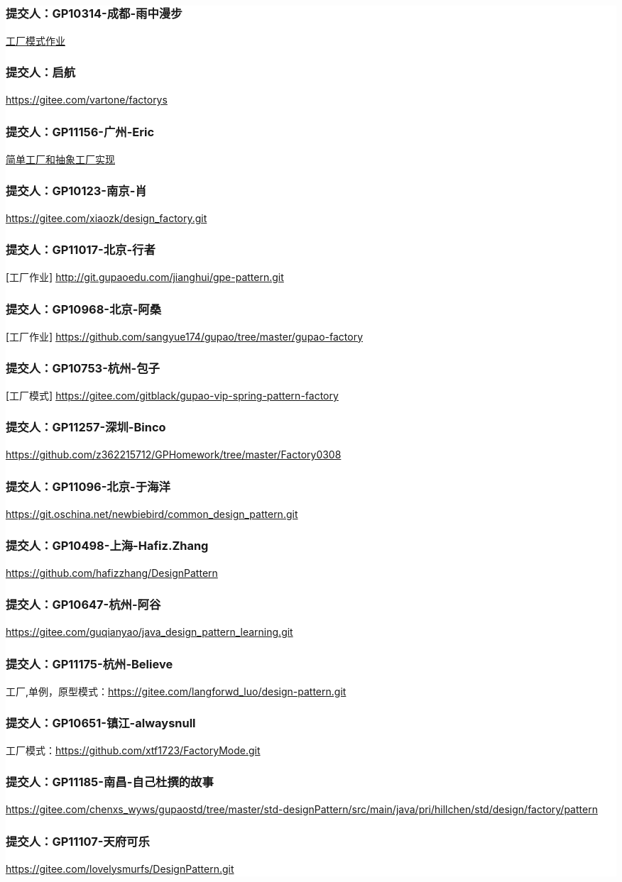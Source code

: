 ### 提交人：GP10314-成都-雨中漫步
[工厂模式作业](https://github.com/552011781/designpatten/tree/master/src/main/java/com/gupao/vip/lq/factory)

### 提交人：启航
https://gitee.com/vartone/factorys

### 提交人：GP11156-广州-Eric
[简单工厂和抽象工厂实现](https://gitee.com/Leo-Space/leo-gupao)

### 提交人：GP10123-南京-肖
https://gitee.com/xiaozk/design_factory.git

### 提交人：GP11017-北京-行者
[工厂作业] http://git.gupaoedu.com/jianghui/gpe-pattern.git

### 提交人：GP10968-北京-阿桑
[工厂作业] https://github.com/sangyue174/gupao/tree/master/gupao-factory

### 提交人：GP10753-杭州-包子
[工厂模式] https://gitee.com/gitblack/gupao-vip-spring-pattern-factory

### 提交人：GP11257-深圳-Binco
https://github.com/z362215712/GPHomework/tree/master/Factory0308


### 提交人：GP11096-北京-于海洋
https://git.oschina.net/newbiebird/common_design_pattern.git

### 提交人：GP10498-上海-Hafiz.Zhang
https://github.com/hafizzhang/DesignPattern

### 提交人：GP10647-杭州-阿谷

https://gitee.com/guqianyao/java_design_pattern_learning.git

### 提交人：GP11175-杭州-Believe
工厂,单例，原型模式：https://gitee.com/langforwd_luo/design-pattern.git

### 提交人：GP10651-镇江-alwaysnull
工厂模式：https://github.com/xtf1723/FactoryMode.git


### 提交人：GP11185-南昌-自己杜撰的故事
https://gitee.com/chenxs_wyws/gupaostd/tree/master/std-designPattern/src/main/java/pri/hillchen/std/design/factory/pattern

### 提交人：GP11107-天府可乐
https://gitee.com/lovelysmurfs/DesignPattern.git
